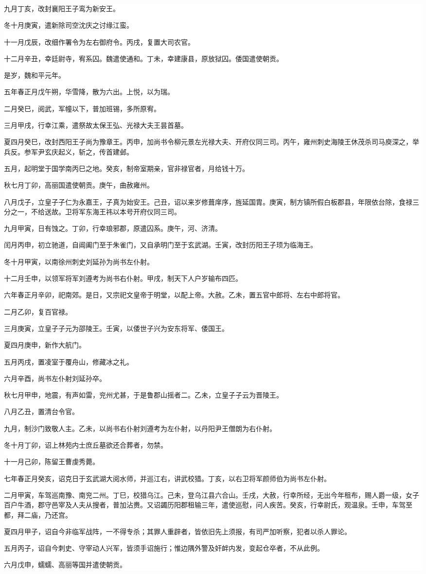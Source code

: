 九月丁亥，改封襄阳王子鸾为新安王。

冬十月庚寅，遣新除司空沈庆之讨缘江蛮。

十一月戊辰，改细作署令为左右御府令。丙戌，复置大司农官。

十二月辛丑，幸廷尉寺，宥系囚。魏遣使通和。丁未，幸建康县，原放狱囚。倭国遣使朝贡。

是岁，魏和平元年。

五年春正月戊午朔，华雪降，散为六出。上悦，以为瑞。

二月癸巳，阅武，军幢以下，普加班锡，多所原宥。

三月甲戌，行幸江乘，遣祭故太保王弘、光禄大夫王昙首墓。

夏四月癸巳，改封西阳王子尚为豫章王。丙申，加尚书令柳元景左光禄大夫、开府仪同三司。丙午，雍州刺史海陵王休茂杀司马庾深之，举兵反。参军尹玄庆起义，斩之，传首建邺。

五月，起明堂于国学南丙巳之地。癸亥，制帝室期亲，官非禄官者，月给钱十万。

秋七月丁卯，高丽国遣使朝贡。庚午，曲赦雍州。

八月戊子，立皇子子仁为永嘉王，子真为始安王。己丑，诏以来岁修葺庠序，旌延国胄。庚寅，制方镇所假白板郡县，年限依台除，食禄三分之一，不给送故。卫将军东海王祎以本号开府仪同三司。

九月甲寅，日有蚀之。丁卯，行幸琅邪郡，原遣囚系。庚午，河、济清。

闰月丙申，初立驰道，自阊阖门至于朱雀门，又自承明门至于玄武湖。壬寅，改封历阳王子顼为临海王。

冬十月甲寅，以南徐州刺史刘延孙为尚书左仆射。

十二月壬申，以领军将军刘遵考为尚书右仆射。甲戌，制天下人户岁输布四匹。

六年春正月辛卯，祀南郊。是日，又宗祀文皇帝于明堂，以配上帝。大赦。乙未，置五官中郎将、左右中郎将官。

二月乙卯，复百官禄。

三月庚寅，立皇子子元为邵陵王。壬寅，以倭世子兴为安东将军、倭国王。

夏四月庚申，新作大航门。

五月丙戌，置凌室于覆舟山，修藏冰之礼。

六月辛酉，尚书左仆射刘延孙卒。

秋七月甲申，地震，有声如雷，兖州尤甚，于是鲁郡山摇者二。乙未，立皇子子云为晋陵王。

八月乙丑，置清台令官。

九月，制沙门致敬人主。乙未，以尚书右仆射刘遵考为左仆射，以丹阳尹王僧朗为右仆射。

冬十月丁卯，诏上林苑内士庶丘墓欲还合葬者，勿禁。

十一月己卯，陈留王曹虔秀薨。

七年春正月癸亥，诏克日于玄武湖大阅水师，并巡江右，讲武校猎。丁亥，以右卫将军颜师伯为尚书左仆射。

二月甲寅，车驾巡南豫、南兖二州。丁巳，校猎乌江。己未，登乌江县六合山。壬戌，大赦，行幸所经，无出今年租布，赐人爵一级，女子百户牛酒，郡守邑宰及人夫从搜者，普加沾赉。又诏蠲历阳郡租输三年，遣使巡慰，问人疾苦。癸亥，行幸尉氏，观温泉。壬申，车驾至都，拜二庙，乃还宫。

夏四月甲子，诏自今非临军战阵，一不得专杀；其罪人重辟者，皆依旧先上须报，有司严加听察，犯者以杀人罪论。

五月丙子，诏自今刺史、守宰动人兴军，皆须手诏施行；惟边隅外警及奸衅内发，变起仓卒者，不从此例。

六月戊申，蠕蠕、高丽等国并遣使朝贡。
